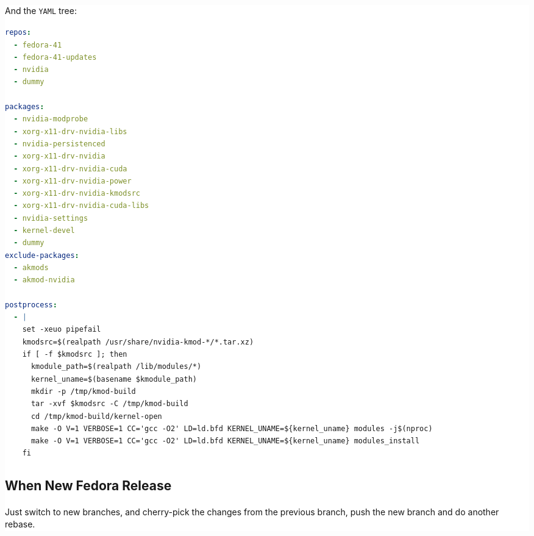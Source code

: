 And the `YAML` tree:
```yaml
repos:
  - fedora-41
  - fedora-41-updates
  - nvidia
  - dummy

packages:
  - nvidia-modprobe
  - xorg-x11-drv-nvidia-libs
  - nvidia-persistenced
  - xorg-x11-drv-nvidia
  - xorg-x11-drv-nvidia-cuda
  - xorg-x11-drv-nvidia-power
  - xorg-x11-drv-nvidia-kmodsrc
  - xorg-x11-drv-nvidia-cuda-libs
  - nvidia-settings
  - kernel-devel
  - dummy
exclude-packages:
  - akmods
  - akmod-nvidia

postprocess:
  - |
    set -xeuo pipefail
    kmodsrc=$(realpath /usr/share/nvidia-kmod-*/*.tar.xz)
    if [ -f $kmodsrc ]; then
      kmodule_path=$(realpath /lib/modules/*)
      kernel_uname=$(basename $kmodule_path)
      mkdir -p /tmp/kmod-build
      tar -xvf $kmodsrc -C /tmp/kmod-build
      cd /tmp/kmod-build/kernel-open
      make -O V=1 VERBOSE=1 CC='gcc -O2' LD=ld.bfd KERNEL_UNAME=${kernel_uname} modules -j$(nproc)
      make -O V=1 VERBOSE=1 CC='gcc -O2' LD=ld.bfd KERNEL_UNAME=${kernel_uname} modules_install
    fi
```

## When New Fedora Release
Just switch to new branches, and cherry-pick the changes from the previous branch, push the new branch and do another rebase.
